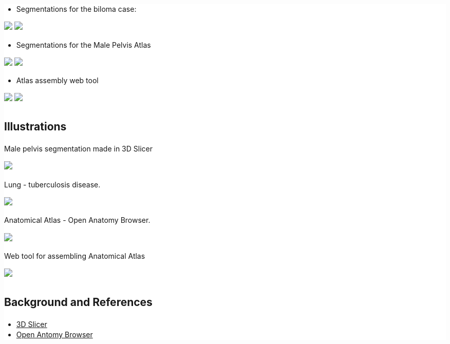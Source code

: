 * Segmentations for the biloma case:

 <img src="spleen_biloma.png" height="200">  <img src="biloma.png" height="200">

* Segmentations for the Male Pelvis Atlas

<img src="pelvis-segmentation.png" height="200">   [<img src="pelvis-video.jpg" height="200">](https://www.youtube.com/watch?v=lkSY_Km5JF0 "Male Pelvis Video")

* Atlas assembly web tool

<img src="tool0.jpg" height="200">   <img src="tool1.jpg" height="200">


## Illustrations

Male pelvis segmentation made in 3D Slicer

<img src="PELVIS.png" width="80%">

Lung - tuberculosis disease.

<img src="Tuberculosis-x-ray.jpg" width="60%">

Anatomical Atlas - Open Anatomy Browser.

<img src="oabrowser.jpg" width="80%">

Web tool for assembling Anatomical Atlas

<img src="tool.jpg" width="80%">

## Background and References

+ [3D Slicer](https://www.slicer.org)
+ [Open Antomy Browser](https://www.openanatomy.org/)
